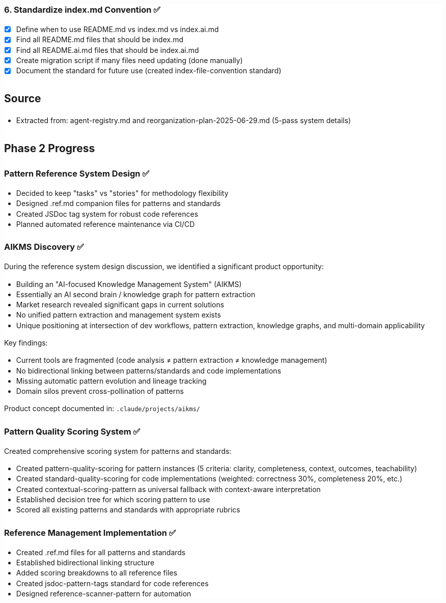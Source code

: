 ### 6. Standardize index.md Convention ✅
- [x] Define when to use README.md vs index.md vs index.ai.md
- [x] Find all README.md files that should be index.md
- [x] Find all README.ai.md files that should be index.ai.md
- [x] Create migration script if many files need updating (done manually)
- [x] Document the standard for future use (created index-file-convention standard)

## Source
- Extracted from: agent-registry.md and reorganization-plan-2025-06-29.md (5-pass system details)

## Phase 2 Progress

### Pattern Reference System Design ✅
- Decided to keep "tasks" vs "stories" for methodology flexibility
- Designed .ref.md companion files for patterns and standards
- Created JSDoc tag system for robust code references
- Planned automated reference maintenance via CI/CD

### AIKMS Discovery ✅
During the reference system design discussion, we identified a significant product opportunity:
- Building an "AI-focused Knowledge Management System" (AIKMS)
- Essentially an AI second brain / knowledge graph for pattern extraction
- Market research revealed significant gaps in current solutions
- No unified pattern extraction and management system exists
- Unique positioning at intersection of dev workflows, pattern extraction, knowledge graphs, and multi-domain applicability

Key findings:
- Current tools are fragmented (code analysis ≠ pattern extraction ≠ knowledge management)
- No bidirectional linking between patterns/standards and code implementations
- Missing automatic pattern evolution and lineage tracking
- Domain silos prevent cross-pollination of patterns

Product concept documented in: `.claude/projects/aikms/`

### Pattern Quality Scoring System ✅
Created comprehensive scoring system for patterns and standards:
- Created pattern-quality-scoring for pattern instances (5 criteria: clarity, completeness, context, outcomes, teachability)
- Created standard-quality-scoring for code implementations (weighted: correctness 30%, completeness 20%, etc.)
- Created contextual-scoring-pattern as universal fallback with context-aware interpretation
- Established decision tree for which scoring pattern to use
- Scored all existing patterns and standards with appropriate rubrics

### Reference Management Implementation ✅
- Created .ref.md files for all patterns and standards
- Established bidirectional linking structure
- Added scoring breakdowns to all reference files
- Created jsdoc-pattern-tags standard for code references
- Designed reference-scanner-pattern for automation
